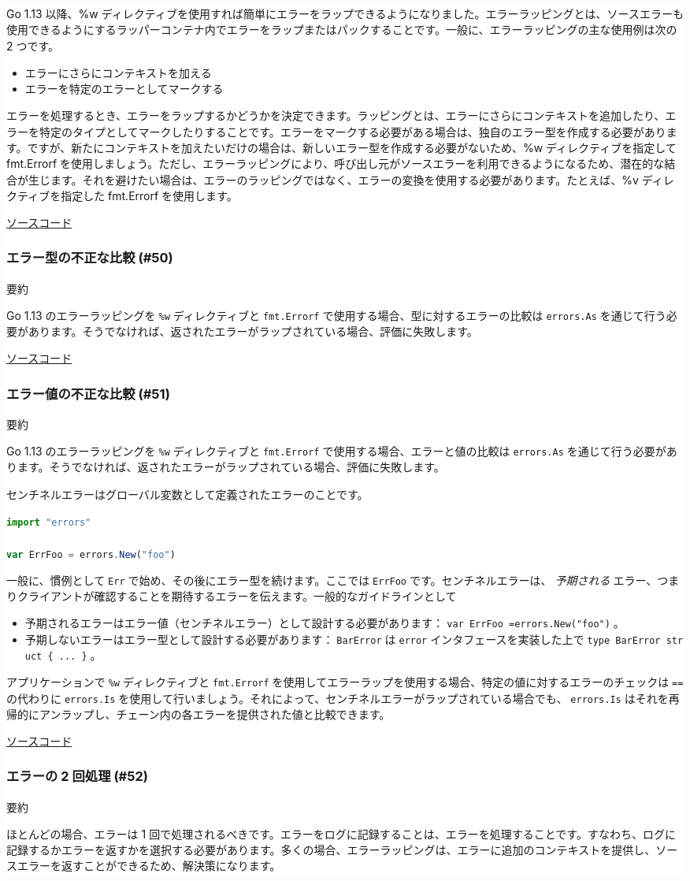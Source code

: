 Go 1.13 以降、%w ディレクティブを使用すれば簡単にエラーをラップできるようになりました。エラーラッピングとは、ソースエラーも使用できるようにするラッパーコンテナ内でエラーをラップまたはパックすることです。一般に、エラーラッピングの主な使用例は次の 2 つです。

- エラーにさらにコンテキストを加える
- エラーを特定のエラーとしてマークする

エラーを処理するとき、エラーをラップするかどうかを決定できます。ラッピングとは、エラーにさらにコンテキストを追加したり、エラーを特定のタイプとしてマークしたりすることです。エラーをマークする必要がある場合は、独自のエラー型を作成する必要があります。ですが、新たにコンテキストを加えたいだけの場合は、新しいエラー型を作成する必要がないため、%w ディレクティブを指定して fmt.Errorf を使用しましょう。ただし、エラーラッピングにより、呼び出し元がソースエラーを利用できるようになるため、潜在的な結合が生じます。それを避けたい場合は、エラーのラッピングではなく、エラーの変換を使用する必要があります。たとえば、%v ディレクティブを指定した fmt.Errorf を使用します。

[ソースコード](https://github.com/teivah/100-go-mistakes/tree/master/src/07-error-management/49-error-wrapping/main.go)

### エラー型の不正な比較 (#50)

要約

Go 1.13 のエラーラッピングを `%w` ディレクティブと `fmt.Errorf` で使用する場合、型に対するエラーの比較は `errors.As` を通じて行う必要があります。そうでなければ、返されたエラーがラップされている場合、評価に失敗します。

[ソースコード](https://github.com/teivah/100-go-mistakes/tree/master/src/07-error-management/50-compare-error-type/main.go)

### エラー値の不正な比較 (#51)

要約

Go 1.13 のエラーラッピングを `%w` ディレクティブと `fmt.Errorf` で使用する場合、エラーと値の比較は `errors.As` を通じて行う必要があります。そうでなければ、返されたエラーがラップされている場合、評価に失敗します。

センチネルエラーはグローバル変数として定義されたエラーのことです。

```js
import "errors"

var ErrFoo = errors.New("foo")
```

一般に、慣例として `Err` で始め、その後にエラー型を続けます。ここでは `ErrFoo` です。センチネルエラーは、 *予期される* エラー、つまりクライアントが確認することを期待するエラーを伝えます。一般的なガイドラインとして

- 予期されるエラーはエラー値（センチネルエラー）として設計する必要があります： `var ErrFoo =errors.New("foo")` 。
- 予期しないエラーはエラー型として設計する必要があります： `BarError` は `error` インタフェースを実装した上で `type BarError struct { ... }` 。

アプリケーションで `%w` ディレクティブと `fmt.Errorf` を使用してエラーラップを使用する場合、特定の値に対するエラーのチェックは `==` の代わりに `errors.Is` を使用して行いましょう。それによって、センチネルエラーがラップされている場合でも、 `errors.Is` はそれを再帰的にアンラップし、チェーン内の各エラーを提供された値と比較できます。

[ソースコード](https://github.com/teivah/100-go-mistakes/tree/master/src/07-error-management/51-comparing-error-value/main.go)

### エラーの 2 回処理 (#52)

要約

ほとんどの場合、エラーは 1 回で処理されるべきです。エラーをログに記録することは、エラーを処理することです。すなわち、ログに記録するかエラーを返すかを選択する必要があります。多くの場合、エラーラッピングは、エラーに追加のコンテキストを提供し、ソースエラーを返すことができるため、解決策になります。
